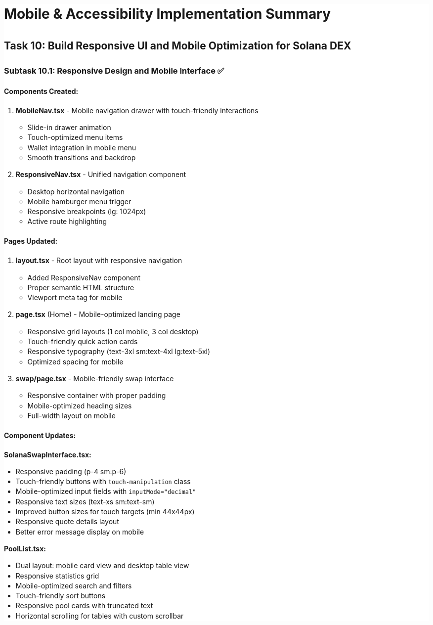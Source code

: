 # Mobile & Accessibility Implementation Summary

## Task 10: Build Responsive UI and Mobile Optimization for Solana DEX

### Subtask 10.1: Responsive Design and Mobile Interface ✅

#### Components Created:
1. **MobileNav.tsx** - Mobile navigation drawer with touch-friendly interactions
   - Slide-in drawer animation
   - Touch-optimized menu items
   - Wallet integration in mobile menu
   - Smooth transitions and backdrop

2. **ResponsiveNav.tsx** - Unified navigation component
   - Desktop horizontal navigation
   - Mobile hamburger menu trigger
   - Responsive breakpoints (lg: 1024px)
   - Active route highlighting

#### Pages Updated:
1. **layout.tsx** - Root layout with responsive navigation
   - Added ResponsiveNav component
   - Proper semantic HTML structure
   - Viewport meta tag for mobile

2. **page.tsx** (Home) - Mobile-optimized landing page
   - Responsive grid layouts (1 col mobile, 3 col desktop)
   - Touch-friendly quick action cards
   - Responsive typography (text-3xl sm:text-4xl lg:text-5xl)
   - Optimized spacing for mobile

3. **swap/page.tsx** - Mobile-friendly swap interface
   - Responsive container with proper padding
   - Mobile-optimized heading sizes
   - Full-width layout on mobile

#### Component Updates:

**SolanaSwapInterface.tsx:**
- Responsive padding (p-4 sm:p-6)
- Touch-friendly buttons with `touch-manipulation` class
- Mobile-optimized input fields with `inputMode="decimal"`
- Responsive text sizes (text-xs sm:text-sm)
- Improved button sizes for touch targets (min 44x44px)
- Responsive quote details layout
- Better error message display on mobile

**PoolList.tsx:**
- Dual layout: mobile card view and desktop table view
- Responsive statistics grid
- Mobile-optimized search and filters
- Touch-friendly sort buttons
- Responsive pool cards with truncated text
- Horizontal scrolling for tables with custom scrollbar
